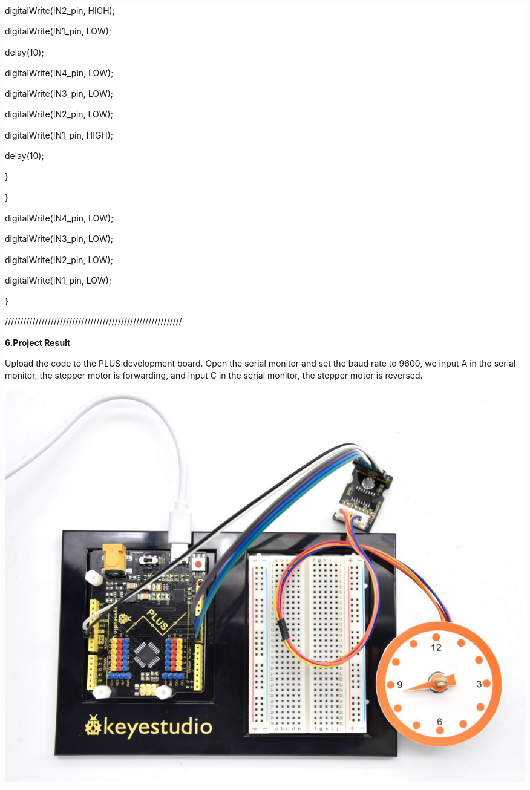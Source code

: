 digitalWrite(IN2_pin, HIGH);

digitalWrite(IN1_pin, LOW);

delay(10);

digitalWrite(IN4_pin, LOW);

digitalWrite(IN3_pin, LOW);

digitalWrite(IN2_pin, LOW);

digitalWrite(IN1_pin, HIGH);

delay(10);

}

}

digitalWrite(IN4_pin, LOW);

digitalWrite(IN3_pin, LOW);

digitalWrite(IN2_pin, LOW);

digitalWrite(IN1_pin, LOW);

}

//////////////////////////////////////////////////////////

**6.Project Result**

Upload the code to the PLUS development board. Open the serial monitor and set
the baud rate to 9600, we input A in the serial monitor, the stepper motor is
forwarding, and input C in the serial monitor, the stepper motor is reversed.

![](media/a76b48b0f6d64c285474cce64f21de2f.png)